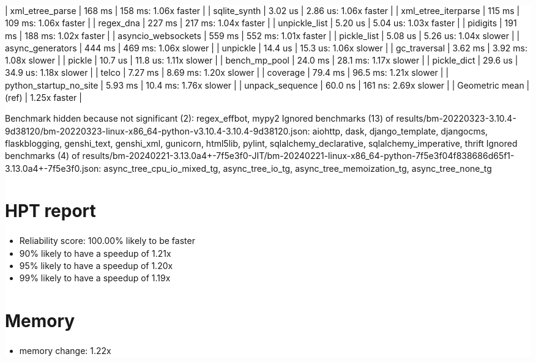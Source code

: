| xml_etree_parse          | 168 ms                                                 | 158 ms: 1.06x faster                                                   |
| sqlite_synth             | 3.02 us                                                | 2.86 us: 1.06x faster                                                  |
| xml_etree_iterparse      | 115 ms                                                 | 109 ms: 1.06x faster                                                   |
| regex_dna                | 227 ms                                                 | 217 ms: 1.04x faster                                                   |
| unpickle_list            | 5.20 us                                                | 5.04 us: 1.03x faster                                                  |
| pidigits                 | 191 ms                                                 | 188 ms: 1.02x faster                                                   |
| asyncio_websockets       | 559 ms                                                 | 552 ms: 1.01x faster                                                   |
| pickle_list              | 5.08 us                                                | 5.26 us: 1.04x slower                                                  |
| async_generators         | 444 ms                                                 | 469 ms: 1.06x slower                                                   |
| unpickle                 | 14.4 us                                                | 15.3 us: 1.06x slower                                                  |
| gc_traversal             | 3.62 ms                                                | 3.92 ms: 1.08x slower                                                  |
| pickle                   | 10.7 us                                                | 11.8 us: 1.11x slower                                                  |
| bench_mp_pool            | 24.0 ms                                                | 28.1 ms: 1.17x slower                                                  |
| pickle_dict              | 29.6 us                                                | 34.9 us: 1.18x slower                                                  |
| telco                    | 7.27 ms                                                | 8.69 ms: 1.20x slower                                                  |
| coverage                 | 79.4 ms                                                | 96.5 ms: 1.21x slower                                                  |
| python_startup_no_site   | 5.93 ms                                                | 10.4 ms: 1.76x slower                                                  |
| unpack_sequence          | 60.0 ns                                                | 161 ns: 2.69x slower                                                   |
| Geometric mean           | (ref)                                                  | 1.25x faster                                                           |

Benchmark hidden because not significant (2): regex_effbot, mypy2
Ignored benchmarks (13) of results/bm-20220323-3.10.4-9d38120/bm-20220323-linux-x86_64-python-v3.10.4-3.10.4-9d38120.json: aiohttp, dask, django_template, djangocms, flaskblogging, genshi_text, genshi_xml, gunicorn, html5lib, pylint, sqlalchemy_declarative, sqlalchemy_imperative, thrift
Ignored benchmarks (4) of results/bm-20240221-3.13.0a4+-7f5e3f0-JIT/bm-20240221-linux-x86_64-python-7f5e3f04f838686d65f1-3.13.0a4+-7f5e3f0.json: async_tree_cpu_io_mixed_tg, async_tree_io_tg, async_tree_memoization_tg, async_tree_none_tg


# HPT report

- Reliability score: 100.00% likely to be faster
- 90% likely to have a speedup of 1.21x
- 95% likely to have a speedup of 1.20x
- 99% likely to have a speedup of 1.19x


# Memory

- memory change: 1.22x